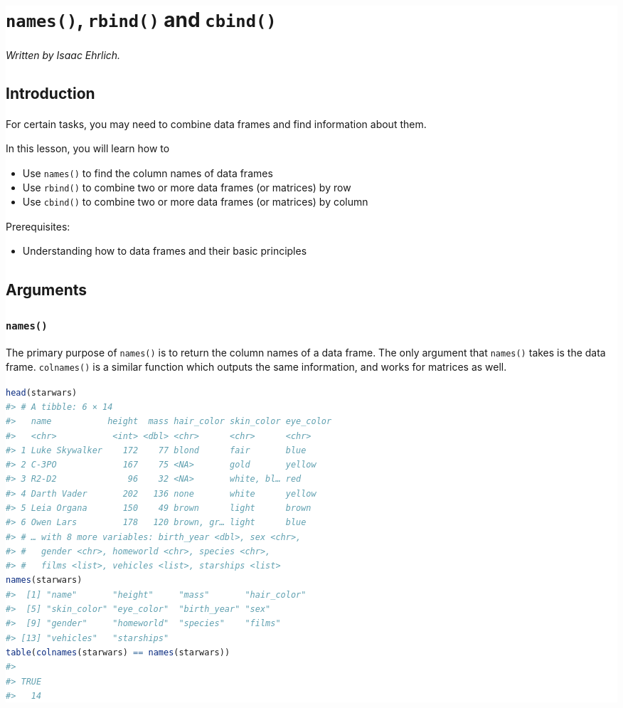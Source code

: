 









# `names()`, `rbind()` and `cbind()`

*Written by Isaac Ehrlich.*

## Introduction

For certain tasks, you may need to combine data frames and find information about them.

In this lesson, you will learn how to

* Use `names()` to find the column names of data frames
* Use `rbind()` to combine two or more data frames (or matrices) by row
* Use `cbind()` to combine two or more data frames (or matrices) by column

Prerequisites:

* Understanding how to data frames and their basic principles

## Arguments

### `names()`

The primary purpose of `names()` is to return the column names of a data frame. The only argument that `names()` takes is the data frame. `colnames()` is a similar function which outputs the same information, and works for matrices as well.


```r
head(starwars)
#> # A tibble: 6 × 14
#>   name           height  mass hair_color skin_color eye_color
#>   <chr>           <int> <dbl> <chr>      <chr>      <chr>    
#> 1 Luke Skywalker    172    77 blond      fair       blue     
#> 2 C-3PO             167    75 <NA>       gold       yellow   
#> 3 R2-D2              96    32 <NA>       white, bl… red      
#> 4 Darth Vader       202   136 none       white      yellow   
#> 5 Leia Organa       150    49 brown      light      brown    
#> 6 Owen Lars         178   120 brown, gr… light      blue     
#> # … with 8 more variables: birth_year <dbl>, sex <chr>,
#> #   gender <chr>, homeworld <chr>, species <chr>,
#> #   films <list>, vehicles <list>, starships <list>
names(starwars)
#>  [1] "name"       "height"     "mass"       "hair_color"
#>  [5] "skin_color" "eye_color"  "birth_year" "sex"       
#>  [9] "gender"     "homeworld"  "species"    "films"     
#> [13] "vehicles"   "starships"
table(colnames(starwars) == names(starwars))
#> 
#> TRUE 
#>   14
```
